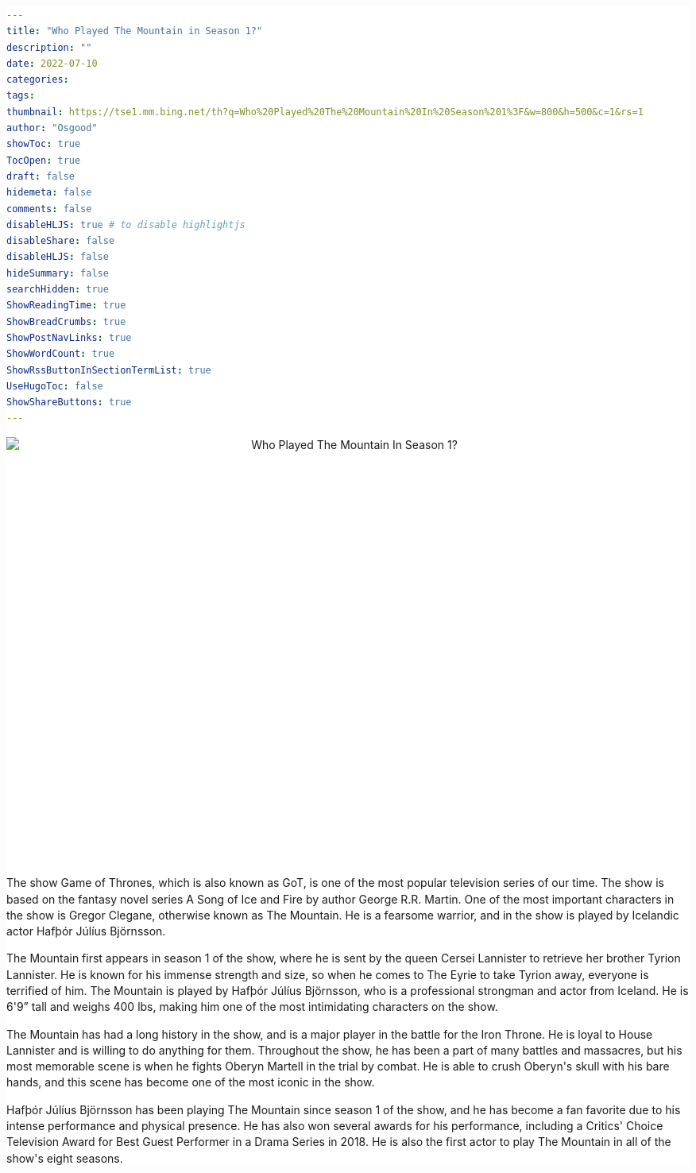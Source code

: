 ```yaml
---
title: "Who Played The Mountain in Season 1?"
description: ""
date: 2022-07-10
categories: 
tags: 
thumbnail: https://tse1.mm.bing.net/th?q=Who%20Played%20The%20Mountain%20In%20Season%201%3F&w=800&h=500&c=1&rs=1
author: "Osgood"
showToc: true
TocOpen: true
draft: false
hidemeta: false
comments: false
disableHLJS: true # to disable highlightjs
disableShare: false
disableHLJS: false
hideSummary: false
searchHidden: true
ShowReadingTime: true
ShowBreadCrumbs: true
ShowPostNavLinks: true
ShowWordCount: true
ShowRssButtonInSectionTermList: true
UseHugoToc: false
ShowShareButtons: true
---
```


<center>
	<img src="https://tse1.mm.bing.net/th?q=Who%20Played%20The%20Mountain%20In%20Season%201%3F&w=800&h=500&c=1&rs=1" alt="Who Played The Mountain In Season 1?" width="800" height="500" style="display: block; width: 100%; height: auto">
</center>

<p>The show Game of Thrones, which is also known as GoT, is one of the most popular television series of our time. The show is based on the fantasy novel series A Song of Ice and Fire by author George R.R. Martin. One of the most important characters in the show is Gregor Clegane, otherwise known as The Mountain. He is a fearsome warrior, and in the show is played by Icelandic actor Hafþór Júlíus Björnsson.</p>

<p>The Mountain first appears in season 1 of the show, where he is sent by the queen Cersei Lannister to retrieve her brother Tyrion Lannister. He is known for his immense strength and size, so when he comes to The Eyrie to take Tyrion away, everyone is terrified of him. The Mountain is played by Hafþór Júlíus Björnsson, who is a professional strongman and actor from Iceland. He is 6'9” tall and weighs 400 lbs, making him one of the most intimidating characters on the show. </p>

<p>The Mountain has had a long history in the show, and is a major player in the battle for the Iron Throne. He is loyal to House Lannister and is willing to do anything for them. Throughout the show, he has been a part of many battles and massacres, but his most memorable scene is when he fights Oberyn Martell in the trial by combat. He is able to crush Oberyn's skull with his bare hands, and this scene has become one of the most iconic in the show.</p>

<p>Hafþór Júlíus Björnsson has been playing The Mountain since season 1 of the show, and he has become a fan favorite due to his intense performance and physical presence. He has also won several awards for his performance, including a Critics' Choice Television Award for Best Guest Performer in a Drama Series in 2018. He is also the first actor to play The Mountain in all of the show's eight seasons.</p>

